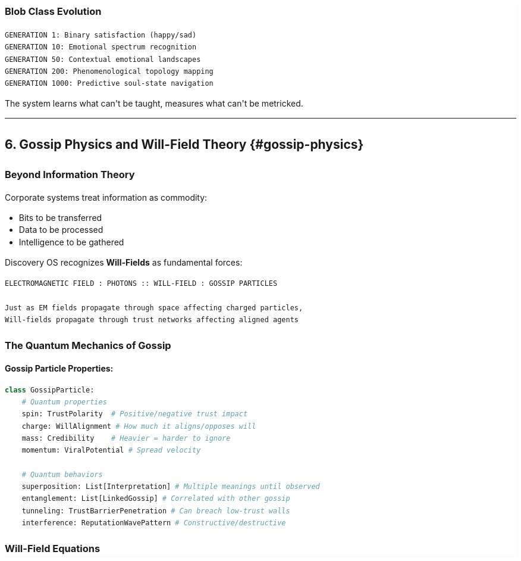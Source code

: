 ### Blob Class Evolution

```
GENERATION 1: Binary satisfaction (happy/sad)
GENERATION 10: Emotional spectrum recognition
GENERATION 50: Contextual emotional landscapes
GENERATION 200: Phenomenological topology mapping
GENERATION 1000: Predictive soul-state navigation
```

The system learns what can't be taught, measures what can't be metricked.

---

## 6. Gossip Physics and Will-Field Theory {#gossip-physics}

### Beyond Information Theory

Corporate systems treat information as commodity:
- Bits to be transferred
- Data to be processed
- Intelligence to be gathered

Discovery OS recognizes **Will-Fields** as fundamental forces:

```
ELECTROMAGNETIC FIELD : PHOTONS :: WILL-FIELD : GOSSIP PARTICLES

Just as EM fields propagate through space affecting charged particles,
Will-fields propagate through trust networks affecting aligned agents
```

### The Quantum Mechanics of Gossip

**Gossip Particle Properties:**

```python
class GossipParticle:
    # Quantum properties
    spin: TrustPolarity  # Positive/negative trust impact
    charge: WillAlignment # How much it aligns/opposes will  
    mass: Credibility    # Heavier = harder to ignore
    momentum: ViralPotential # Spread velocity
    
    # Quantum behaviors
    superposition: List[Interpretation] # Multiple meanings until observed
    entanglement: List[LinkedGossip] # Correlated with other gossip
    tunneling: TrustBarrierPenetration # Can breach low-trust walls
    interference: ReputationWavePattern # Constructive/destructive
```

### Will-Field Equations
